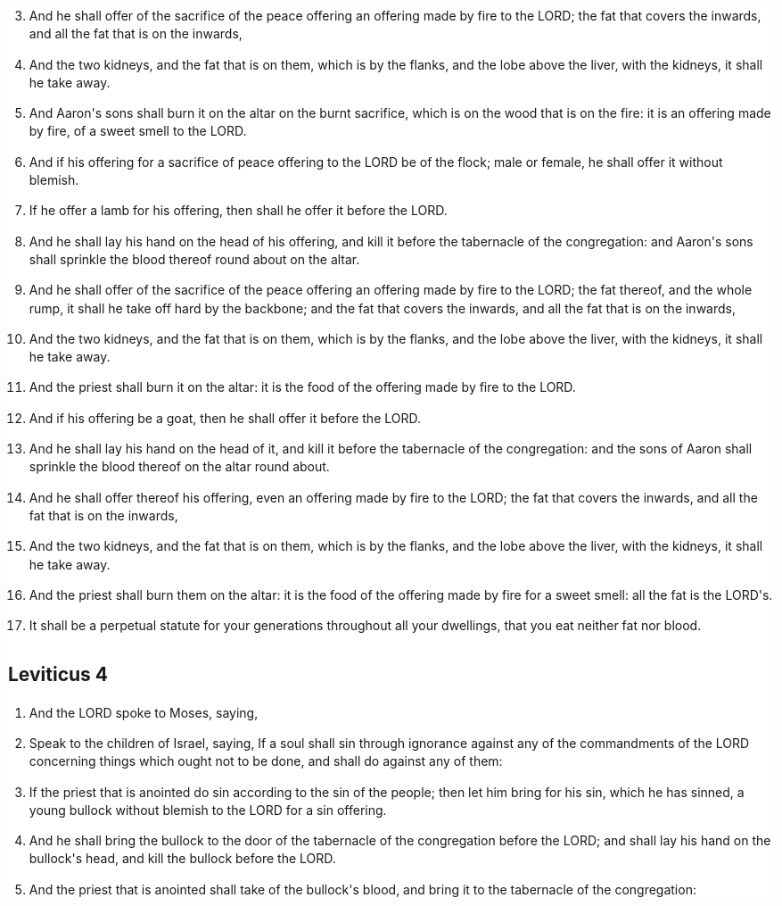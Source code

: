 3. And he shall offer of the sacrifice of the peace offering an offering made by fire to the LORD; the fat that covers the inwards, and all the fat that is on the inwards,

4. And the two kidneys, and the fat that is on them, which is by the flanks, and the lobe above the liver, with the kidneys, it shall he take away.

5. And Aaron's sons shall burn it on the altar on the burnt sacrifice, which is on the wood that is on the fire: it is an offering made by fire, of a sweet smell to the LORD.

6. And if his offering for a sacrifice of peace offering to the LORD be of the flock; male or female, he shall offer it without blemish.

7. If he offer a lamb for his offering, then shall he offer it before the LORD.

8. And he shall lay his hand on the head of his offering, and kill it before the tabernacle of the congregation: and Aaron's sons shall sprinkle the blood thereof round about on the altar.

9. And he shall offer of the sacrifice of the peace offering an offering made by fire to the LORD; the fat thereof, and the whole rump, it shall he take off hard by the backbone; and the fat that covers the inwards, and all the fat that is on the inwards,

10. And the two kidneys, and the fat that is on them, which is by the flanks, and the lobe above the liver, with the kidneys, it shall he take away.

11. And the priest shall burn it on the altar: it is the food of the offering made by fire to the LORD.

12. And if his offering be a goat, then he shall offer it before the LORD.

13. And he shall lay his hand on the head of it, and kill it before the tabernacle of the congregation: and the sons of Aaron shall sprinkle the blood thereof on the altar round about.

14. And he shall offer thereof his offering, even an offering made by fire to the LORD; the fat that covers the inwards, and all the fat that is on the inwards,

15. And the two kidneys, and the fat that is on them, which is by the flanks, and the lobe above the liver, with the kidneys, it shall he take away.

16. And the priest shall burn them on the altar: it is the food of the offering made by fire for a sweet smell: all the fat is the LORD's.

17. It shall be a perpetual statute for your generations throughout all your dwellings, that you eat neither fat nor blood.

## Leviticus 4

1. And the LORD spoke to Moses, saying,

2. Speak to the children of Israel, saying, If a soul shall sin through ignorance against any of the commandments of the LORD concerning things which ought not to be done, and shall do against any of them:

3. If the priest that is anointed do sin according to the sin of the people; then let him bring for his sin, which he has sinned, a young bullock without blemish to the LORD for a sin offering.

4. And he shall bring the bullock to the door of the tabernacle of the congregation before the LORD; and shall lay his hand on the bullock's head, and kill the bullock before the LORD.

5. And the priest that is anointed shall take of the bullock's blood, and bring it to the tabernacle of the congregation:
